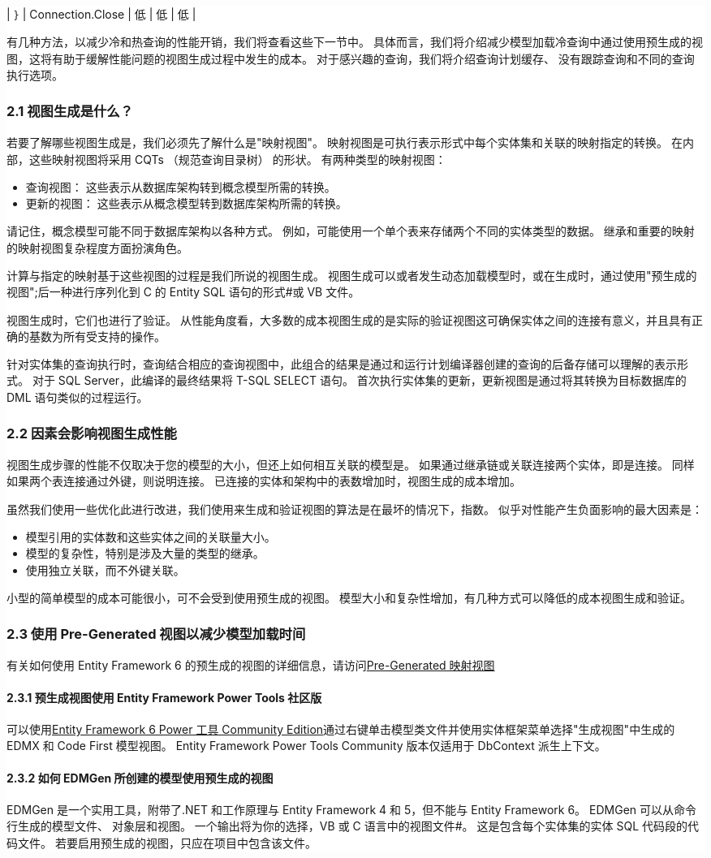 | `}`                                                                                                  | Connection.Close          | 低                                                                                                                                                                                                                                                                                                                                                                                                                                                                                               | 低                                                                                                                                                                                                                                                                                                                                                                                                                                                                                                                                                   | 低                                                                                                                                                                                                                                                                                                                                                                                                                                                                                                                                                      |


有几种方法，以减少冷和热查询的性能开销，我们将查看这些下一节中。 具体而言，我们将介绍减少模型加载冷查询中通过使用预生成的视图，这将有助于缓解性能问题的视图生成过程中发生的成本。 对于感兴趣的查询，我们将介绍查询计划缓存、 没有跟踪查询和不同的查询执行选项。

### <a name="21-what-is-view-generation"></a>2.1 视图生成是什么？

若要了解哪些视图生成是，我们必须先了解什么是"映射视图"。 映射视图是可执行表示形式中每个实体集和关联的映射指定的转换。 在内部，这些映射视图将采用 CQTs （规范查询目录树） 的形状。 有两种类型的映射视图：

-   查询视图： 这些表示从数据库架构转到概念模型所需的转换。
-   更新的视图： 这些表示从概念模型转到数据库架构所需的转换。

请记住，概念模型可能不同于数据库架构以各种方式。 例如，可能使用一个单个表来存储两个不同的实体类型的数据。 继承和重要的映射的映射视图复杂程度方面扮演角色。

计算与指定的映射基于这些视图的过程是我们所说的视图生成。 视图生成可以或者发生动态加载模型时，或在生成时，通过使用"预生成的视图";后一种进行序列化到 C 的 Entity SQL 语句的形式\#或 VB 文件。

视图生成时，它们也进行了验证。 从性能角度看，大多数的成本视图生成的是实际的验证视图这可确保实体之间的连接有意义，并且具有正确的基数为所有受支持的操作。

针对实体集的查询执行时，查询结合相应的查询视图中，此组合的结果是通过和运行计划编译器创建的查询的后备存储可以理解的表示形式。 对于 SQL Server，此编译的最终结果将 T-SQL SELECT 语句。 首次执行实体集的更新，更新视图是通过将其转换为目标数据库的 DML 语句类似的过程运行。

### <a name="22-factors-that-affect-view-generation-performance"></a>2.2 因素会影响视图生成性能

视图生成步骤的性能不仅取决于您的模型的大小，但还上如何相互关联的模型是。 如果通过继承链或关联连接两个实体，即是连接。 同样如果两个表连接通过外键，则说明连接。 已连接的实体和架构中的表数增加时，视图生成的成本增加。

虽然我们使用一些优化此进行改进，我们使用来生成和验证视图的算法是在最坏的情况下，指数。 似乎对性能产生负面影响的最大因素是：

-   模型引用的实体数和这些实体之间的关联量大小。
-   模型的复杂性，特别是涉及大量的类型的继承。
-   使用独立关联，而不外键关联。

小型的简单模型的成本可能很小，可不会受到使用预生成的视图。 模型大小和复杂性增加，有几种方式可以降低的成本视图生成和验证。

### <a name="23-using-pre-generated-views-to-decrease-model-load-time"></a>2.3 使用 Pre-Generated 视图以减少模型加载时间

有关如何使用 Entity Framework 6 的预生成的视图的详细信息，请访问[Pre-Generated 映射视图](~/ef6/fundamentals/performance/pre-generated-views.md)

#### <a name="231-pre-generated-views-using-the-entity-framework-power-tools-community-edition"></a>2.3.1 预生成视图使用 Entity Framework Power Tools 社区版

可以使用[Entity Framework 6 Power 工具 Community Edition](https://marketplace.visualstudio.com/items?itemName=ErikEJ.EntityFramework6PowerToolsCommunityEdition)通过右键单击模型类文件并使用实体框架菜单选择"生成视图"中生成的 EDMX 和 Code First 模型视图。 Entity Framework Power Tools Community 版本仅适用于 DbContext 派生上下文。

#### <a name="232-how-to-use-pre-generated-views-with-a-model-created-by-edmgen"></a>2.3.2 如何 EDMGen 所创建的模型使用预生成的视图

EDMGen 是一个实用工具，附带了.NET 和工作原理与 Entity Framework 4 和 5，但不能与 Entity Framework 6。 EDMGen 可以从命令行生成的模型文件、 对象层和视图。 一个输出将为你的选择，VB 或 C 语言中的视图文件\#。 这是包含每个实体集的实体 SQL 代码段的代码文件。 若要启用预生成的视图，只应在项目中包含该文件。
